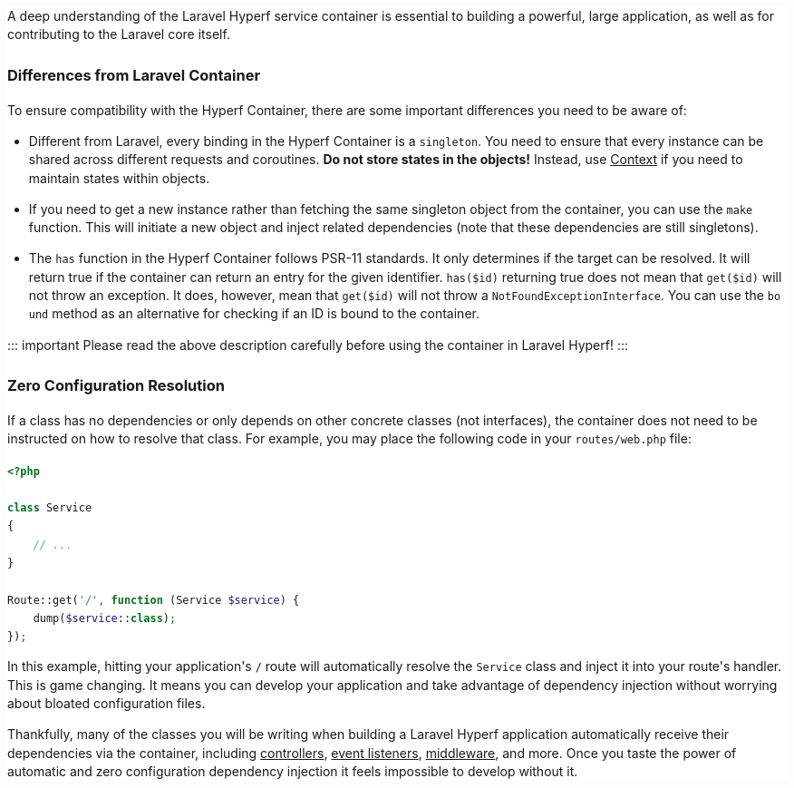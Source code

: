 A deep understanding of the Laravel Hyperf service container is essential to building a powerful, large application, as well as for contributing to the Laravel core itself.

### Differences from Laravel Container

To ensure compatibility with the Hyperf Container, there are some important differences you need to be aware of:

* Different from Laravel, every binding in the Hyperf Container is a `singleton`. You need to ensure that every instance can be shared across different requests and coroutines. **Do not store states in the objects!** Instead, use [Context](/docs/context.html) if you need to maintain states within objects.

* If you need to get a new instance rather than fetching the same singleton object from the container, you can use the `make` function. This will initiate a new object and inject related dependencies (note that these dependencies are still singletons).

* The `has` function in the Hyperf Container follows PSR-11 standards. It only determines if the target can be resolved. It will return true if the container can return an entry for the given identifier. `has($id)` returning true does not mean that `get($id)` will not throw an exception. It does, however, mean that `get($id)` will not throw a `NotFoundExceptionInterface`. You can use the `bound` method as an alternative for checking if an ID is bound to the container.

::: important
Please read the above description carefully before using the container in Laravel Hyperf!
:::

### Zero Configuration Resolution

If a class has no dependencies or only depends on other concrete classes (not interfaces), the container does not need to be instructed on how to resolve that class. For example, you may place the following code in your `routes/web.php` file:

```php
<?php

class Service
{
    // ...
}

Route::get('/', function (Service $service) {
    dump($service::class);
});
```

In this example, hitting your application's `/` route will automatically resolve the `Service` class and inject it into your route's handler. This is game changing. It means you can develop your application and take advantage of dependency injection without worrying about bloated configuration files.

Thankfully, many of the classes you will be writing when building a Laravel Hyperf application automatically receive their dependencies via the container, including [controllers](/docs/controllers.html), [event listeners](/docs/events.html), [middleware](/docs/middleware.html), and more. Once you taste the power of automatic and zero configuration dependency injection it feels impossible to develop without it.
